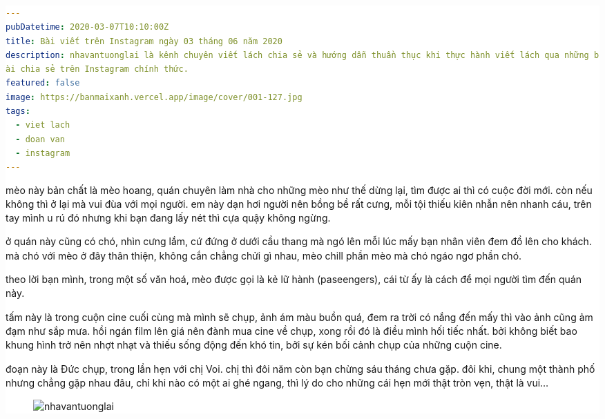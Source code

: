 ```yaml
---
pubDatetime: 2020-03-07T10:10:00Z
title: Bài viết trên Instagram ngày 03 tháng 06 năm 2020
description: nhavantuonglai là kênh chuyên viết lách chia sẻ và hướng dẫn thuần thục khi thực hành viết lách qua những bài chia sẻ trên Instagram chính thức.
featured: false
image: https://banmaixanh.vercel.app/image/cover/001-127.jpg
tags:
  - viet lach
  - doan van
  - instagram
---
```


mèo này bản chất là mèo hoang, quán chuyên làm nhà cho những mèo như thế dừng lại, tìm được ai thì có cuộc đời mới. còn nếu không thì ở lại mà vui đùa với mọi người. em này dạn hơi người nên bồng bề rất cưng, mỗi tội thiếu kiên nhẫn nên nhanh cáu, trên tay mình u rú đó nhưng khi bạn đang lấy nét thì cựa quậy không ngừng.

ở quán này cũng có chó, nhìn cưng lắm, cứ đứng ở dưới cầu thang mà ngó lên mỗi lúc mấy bạn nhân viên đem đồ lên cho khách. mà chó với mèo ở đây thân thiện, không cắn chẳng chửi gì nhau, mèo chill phần mèo mà chó ngáo ngơ phần chó.

theo lời bạn mình, trong một số văn hoá, mèo được gọi là kẻ lữ hành (paseengers), cái từ ấy là cách để mọi người tìm đến quán này.

tấm này là trong cuộn cine cuối cùng mà mình sẽ chụp, ảnh ám màu buồn quá, đem ra trời có nắng đến mấy thì vào ảnh cũng ảm đạm như sắp mưa. hồi ngán film lên giá nên đành mua cine về chụp, xong rồi đó là điều mình hối tiếc nhất. bởi không biết bao khung hình trở nên nhợt nhạt và thiếu sống động đến khó tin, bởi sự kén bối cảnh chụp của những cuộn cine.

đoạn này là Đức chụp, trong lần hẹn với chị Voi. chị thì đôi năm còn bạn chừng sáu tháng chưa gặp. đôi khi, chung một thành phố nhưng chẳng gặp nhau đâu, chỉ khi nào có một ai ghé ngang, thì lý do cho những cái hẹn mới thật tròn vẹn, thật là vui…

<figure><img src="https://banmaixanh.vercel.app/image/cover/001-132.jpg" alt="nhavantuonglai" title="nhavantuonglai" height=100% width=100%><figcaption><p></p></figcaption></figure>